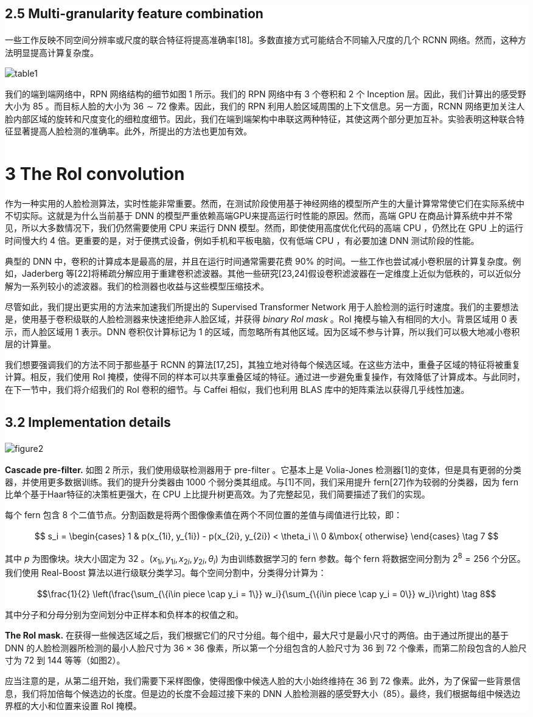 ## 2.5 Multi-granularity feature combination
一些工作反映不同空间分辨率或尺度的联合特征将提高准确率[18]。多数直接方式可能结合不同输入尺度的几个 RCNN 网络。然而，这种方法明显提高计算复杂度。

![table1](./images/supervised-transformer-network/table1.png)

我们的端到端网络中，RPN 网络结构的细节如图 1 所示。我们的 RPN 网络中有 3 个卷积和 2 个 Inception 层。因此，我们计算出的感受野大小为 85 。而目标人脸的大小为 $36 \sim 72$ 像素。因此，我们的 RPN 利用人脸区域周围的上下文信息。另一方面，RCNN 网络更加关注人脸内部区域的旋转和尺度变化的细粒度细节。因此，我们在端到端架构中串联这两种特征，其使这两个部分更加互补。实验表明这种联合特征显著提高人脸检测的准确率。此外，所提出的方法也更加有效。

# 3 The RoI convolution
作为一种实用的人脸检测算法，实时性能非常重要。然而，在测试阶段使用基于神经网络的模型所产生的大量计算常常使它们在实际系统中不切实际。这就是为什么当前基于 DNN 的模型严重依赖高端GPU来提高运行时性能的原因。然而，高端 GPU 在商品计算系统中并不常见，所以大多数情况下，我们仍然需要使用 CPU 来运行 DNN 模型。然而，即使使用高度优化代码的高端 CPU ，仍然比在 GPU 上的运行时间慢大约 4 倍。更重要的是，对于便携式设备，例如手机和平板电脑，仅有低端 CPU ，有必要加速 DNN 测试阶段的性能。

典型的 DNN 中，卷积的计算成本是最高的层，并且在运行时间通常需要花费 90% 的时间。一些工作也尝试减小卷积层的计算复杂度。例如，Jaderberg 等[22]将稀疏分解应用于重建卷积滤波器。其他一些研究[23,24]假设卷积滤波器在一定维度上近似为低秩的，可以近似分解为一系列较小的滤波器。我们的检测器也收益与这些模型压缩技术。

尽管如此，我们提出更实用的方法来加速我们所提出的 Supervised Transformer Network 用于人脸检测的运行时速度。我们的主要想法是，使用基于卷积级联的人脸检测器来快速拒绝非人脸区域，并获得 _binary RoI mask_ 。RoI 掩模与输入有相同的大小。背景区域用 0 表示，而人脸区域用 1 表示。DNN 卷积仅计算标记为 1 的区域，而忽略所有其他区域。因为区域不参与计算，所以我们可以极大地减小卷积层的计算量。

我们想要强调我们的方法不同于那些基于 RCNN 的算法[17,25]，其独立地对待每个候选区域。在这些方法中，重叠子区域的特征将被重复计算。相反，我们使用 RoI 掩模，使得不同的样本可以共享重叠区域的特征。通过进一步避免重复操作，有效降低了计算成本。与此同时，在下一节中，我们将介绍我们的 RoI 卷积的细节。与 Caffei 相似，我们也利用 BLAS 库中的矩阵乘法以获得几乎线性加速。

## 3.2 Implementation details
![figure2](./images/supervised-transformer-network/figure2.png)

**Cascade pre-filter.** 如图 2 所示，我们使用级联检测器用于 pre-filter 。它基本上是 Volia-Jones 检测器[1]的变体，但是具有更弱的分类器，并使用更多数据训练。我们的提升分类器由 1000 个弱分类其组成。与[1]不同，我们采用提升 fern[27]作为较弱的分类器，因为 fern 比单个基于Haar特征的决策桩更强大，在 CPU 上比提升树更高效。为了完整起见，我们简要描述了我们的实现。

每个 fern 包含 8 个二值节点。分割函数是将两个图像像素值在两个不同位置的差值与阈值进行比较，即：

$$
s_i = \begin{cases}
1 & p(x_{1i}, y_{1i}) - p(x_{2i}, y_{2i}) < \theta_i \\
0 &\mbox{ otherwise}
\end{cases} \tag 7
$$

其中 $p$ 为图像块。块大小固定为 32 。$(x_{1i}, y_{1i}, x_{2i}, y_{2i}, \theta_i)$ 为由训练数据学习的 fern 参数。每个 fern 将数据空间分割为 $2^8 = 256$ 个分区。我们使用 Real-Boost 算法以进行级联分类学习。每个空间分割中，分类得分计算为：

$$\frac{1}{2} \left(\frac{\sum_{\{i\in piece \cap y_i = 1\}} w_i}{\sum_{\{i\in piece \cap y_i = 0\}} w_i}\right)  \tag 8$$

其中分子和分母分别为空间划分中正样本和负样本的权值之和。

**The RoI mask.** 在获得一些候选区域之后，我们根据它们的尺寸分组。每个组中，最大尺寸是最小尺寸的两倍。由于通过所提出的基于 DNN 的人脸检测器所检测的最小人脸尺寸为 $36 \times 36$ 像素，所以第一个分组包含的人脸尺寸为 36 到 72 个像素，而第二阶段包含的人脸尺寸为 72 到 144 等等（如图2）。

应当注意的是，从第二组开始，我们需要下采样图像，使得图像中候选人脸的大小始终维持在 36 到 72 像素。此外，为了保留一些背景信息，我们将加倍每个候选边的长度。但是边的长度不会超过接下来的 DNN 人脸检测器的感受野大小（85）。最终，我们根据每组中候选边界框的大小和位置来设置 RoI 掩模。

